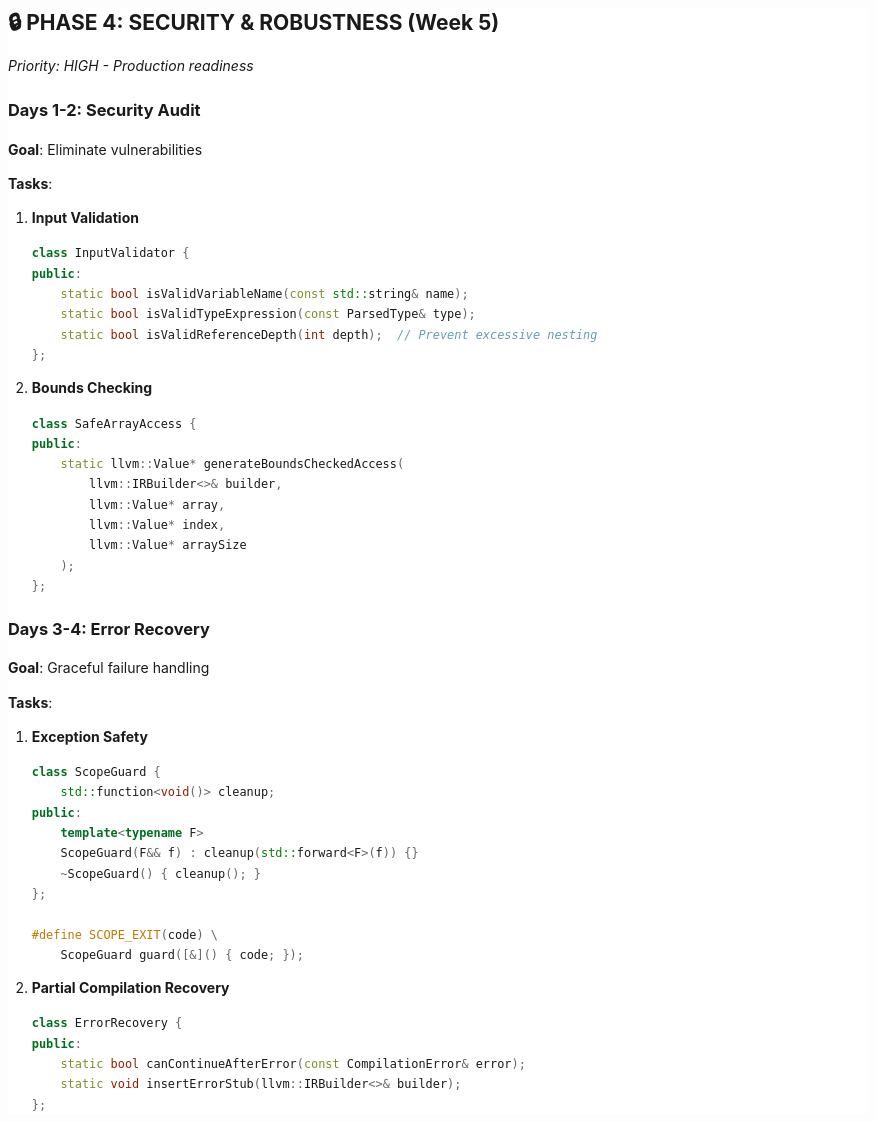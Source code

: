 
## 🔒 **PHASE 4: SECURITY & ROBUSTNESS** (Week 5)
*Priority: HIGH - Production readiness*

### Days 1-2: Security Audit
**Goal**: Eliminate vulnerabilities

**Tasks**:
1. **Input Validation**
   ```cpp
   class InputValidator {
   public:
       static bool isValidVariableName(const std::string& name);
       static bool isValidTypeExpression(const ParsedType& type);
       static bool isValidReferenceDepth(int depth);  // Prevent excessive nesting
   };
   ```

2. **Bounds Checking**
   ```cpp
   class SafeArrayAccess {
   public:
       static llvm::Value* generateBoundsCheckedAccess(
           llvm::IRBuilder<>& builder,
           llvm::Value* array,
           llvm::Value* index,
           llvm::Value* arraySize
       );
   };
   ```

### Days 3-4: Error Recovery
**Goal**: Graceful failure handling

**Tasks**:
1. **Exception Safety**
   ```cpp
   class ScopeGuard {
       std::function<void()> cleanup;
   public:
       template<typename F>
       ScopeGuard(F&& f) : cleanup(std::forward<F>(f)) {}
       ~ScopeGuard() { cleanup(); }
   };

   #define SCOPE_EXIT(code) \
       ScopeGuard guard([&]() { code; });
   ```

2. **Partial Compilation Recovery**
   ```cpp
   class ErrorRecovery {
   public:
       static bool canContinueAfterError(const CompilationError& error);
       static void insertErrorStub(llvm::IRBuilder<>& builder);
   };
   ```

